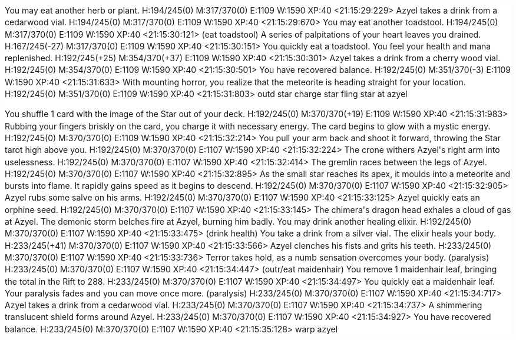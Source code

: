 You may eat another herb or plant.
H:194/245(0) M:317/370(0) E:1109 W:1590 XP:40 <e- bd><azyel> <21:15:29:229> 
Azyel takes a drink from a cedarwood vial.
H:194/245(0) M:317/370(0) E:1109 W:1590 XP:40 <e- bd><azyel> <21:15:29:670> 
You may eat another toadstool.
H:194/245(0) M:317/370(0) E:1109 W:1590 XP:40 <e- bd><azyel> <21:15:30:121> (eat toadstool) 
A series of palpitations of your heart leaves you drained.
H:167/245(-27) M:317/370(0) E:1109 W:1590 XP:40 <e- bd><azyel> <21:15:30:151> 
You quickly eat a toadstool.
You feel your health and mana replenished.
H:192/245(+25) M:354/370(+37) E:1109 W:1590 XP:40 <e- bd><azyel> <21:15:30:301> 
Azyel takes a drink from a cherry wood vial.
H:192/245(0) M:354/370(0) E:1109 W:1590 XP:40 <e- bd><azyel> <21:15:30:501> 
You have recovered balance.
H:192/245(0) M:351/370(-3) E:1109 W:1590 XP:40 <eb bd><azyel> <21:15:31:633> 
With mounting horror, you realize that the meteorite is heading straight for 
your location.
H:192/245(0) M:351/370(0) E:1109 W:1590 XP:40 <eb bd><azyel> <21:15:31:803> outd star
charge star
fling star at azyel

You shuffle 1 card with the image of the Star out of your deck.
H:192/245(0) M:370/370(+19) E:1109 W:1590 XP:40 <eb bd><azyel> <21:15:31:983> 
Rubbing your fingers briskly on the card, you charge it with necessary energy.
The card begins to glow with a mystic energy.
H:192/245(0) M:370/370(0) E:1109 W:1590 XP:40 <eb bd><azyel> <21:15:32:214> 
You pull your arm back and shoot it forward, throwing the Star tarot high above
you.
H:192/245(0) M:370/370(0) E:1107 W:1590 XP:40 <e- bd><azyel> <21:15:32:224> 
The crone withers Azyel's right arm into uselessness.
H:192/245(0) M:370/370(0) E:1107 W:1590 XP:40 <e- bd><azyel> <21:15:32:414> 
The gremlin races between the legs of Azyel.
H:192/245(0) M:370/370(0) E:1107 W:1590 XP:40 <e- bd><azyel> <21:15:32:895> 
As the small star reaches its apex, it moulds into a meteorite and bursts into 
flame. It rapidly gains speed as it begins to descend.
H:192/245(0) M:370/370(0) E:1107 W:1590 XP:40 <e- bd><azyel> <21:15:32:905> 
Azyel rubs some salve on his arms.
H:192/245(0) M:370/370(0) E:1107 W:1590 XP:40 <e- bd><azyel> <21:15:33:125> 
Azyel quickly eats an orphine seed.
H:192/245(0) M:370/370(0) E:1107 W:1590 XP:40 <e- bd><azyel> <21:15:33:145> 
The chimera's dragon head exhales a cloud of gas at Azyel.
The demonic storm belches fire at Azyel, burning him badly.
You may drink another healing elixir.
H:192/245(0) M:370/370(0) E:1107 W:1590 XP:40 <e- bd><azyel> <21:15:33:475> (drink health) 
You take a drink from a silver vial.
The elixir heals your body.
H:233/245(+41) M:370/370(0) E:1107 W:1590 XP:40 <e- bd><azyel> <21:15:33:566> 
Azyel clenches his fists and grits his teeth.
H:233/245(0) M:370/370(0) E:1107 W:1590 XP:40 <e- bd><azyel> <21:15:33:736> 
Terror takes hold, as a numb sensation overcomes your body. (paralysis)
H:233/245(0) M:370/370(0) E:1107 W:1590 XP:40 <e- bd><azyel> <21:15:34:447> (outr/eat maidenhair) 
You remove 1 maidenhair leaf, bringing the total in the Rift to 288.
H:233/245(0) M:370/370(0) E:1107 W:1590 XP:40 <e- bd><azyel> <21:15:34:497> 
You quickly eat a maidenhair leaf.
Your paralysis fades and you can move once more. (paralysis)
H:233/245(0) M:370/370(0) E:1107 W:1590 XP:40 <e- bd><azyel> <21:15:34:717> 
Azyel takes a drink from a cedarwood vial.
H:233/245(0) M:370/370(0) E:1107 W:1590 XP:40 <e- bd><azyel> <21:15:34:737> 
A shimmering translucent shield forms around Azyel.
H:233/245(0) M:370/370(0) E:1107 W:1590 XP:40 <e- bd><azyel> <21:15:34:927> 
You have recovered balance.
H:233/245(0) M:370/370(0) E:1107 W:1590 XP:40 <eb bd><azyel> <21:15:35:128> warp azyel
